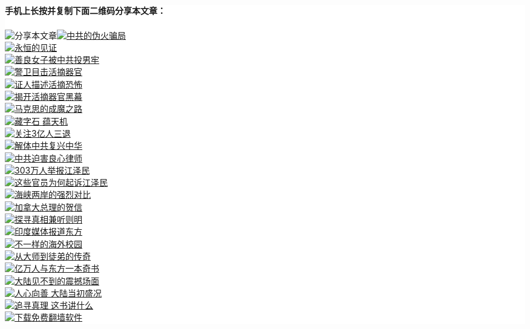 <strong>手机上长按并复制下面二维码分享本文章：</strong><br><br><img src="http://d1p1.ip.zn2.us/v.php?action=qrcode&url=/gb/20/6/1/n12153521.md%231" title="分享本文章"></td><td VALIGN=TOP><a href="/gb/16/1/21/n4622075.md?dfh#1" target="_blank"><img src="https://raw.githubusercontent.com/bg209/djy/master/gb/300/wei-f1.jpg" title="中共的伪火骗局"  alt="中共的伪火骗局"></a><br><a href="https://github.com/bg209/www/blob/master/README.md?dfh#9" target="_blank"><img src="https://raw.githubusercontent.com/bg209/djy/master/gb/300/yong-h.jpg" title="永恒的见证"  alt="永恒的见证"></a><br><a href="/gb/13/9/29/n3974789.md?dfh#1" target="_blank"><img src="https://raw.githubusercontent.com/bg209/djy/master/gb/300/shang-lnz.jpg" title="善良女子被中共投男牢"  alt="善良女子被中共投男牢"></a><br><a href="/gb/16/3/16/n4663449.md?dfh#1" target="_blank"><img src="https://raw.githubusercontent.com/bg209/djy/master/gb/300/huo-z3.jpg" title="警卫目击活摘器官"  alt="警卫目击活摘器官"></a><br><a href="/gb/16/8/7/n8177641.md?dfh#1" target="_blank"><img src="https://raw.githubusercontent.com/bg209/djy/master/gb/300/huo-z4.jpg" title="证人描述活摘恐怖"  alt="证人描述活摘恐怖"></a><br><a href="/gb/10/4/19/n2881569.md?dfh#1" target="_blank"><img src="https://raw.githubusercontent.com/bg209/djy/master/gb/300/huo-z1.jpg" title="揭开活摘器官黑幕"  alt="揭开活摘器官黑幕"></a><br><a href="/gb/10/11/7/n3077476.md?dfh#1" target="_blank"><img src="https://raw.githubusercontent.com/bg209/djy/master/gb/300/ma-ks.jpg" title="马克思的成魔之路"  alt="马克思的成魔之路"></a><br><a href="/gb/14/6/9/n4173977.md?dfh#1" target="_blank"><img src="https://raw.githubusercontent.com/bg209/djy/master/gb/300/chang-zs.jpg" title="藏字石 蕴天机"  alt="藏字石 蕴天机"></a><br><a href="/gb/18/5/10/n10381511.md?dfh#1" target="_blank"><img src="https://raw.githubusercontent.com/bg209/djy/master/gb/300/st1.jpg" title="关注3亿人三退"  alt="关注3亿人三退"></a><br><a href="/gb/18/3/21/n10237682.md?dfh#1" target="_blank"><img src="https://raw.githubusercontent.com/bg209/djy/master/gb/300/jie-t.jpg" title="解体中共复兴中华"  alt="解体中共复兴中华"></a><br><a href="/gb/9/2/9/n2422991.md?dfh#1" target="_blank"><img src="https://raw.githubusercontent.com/bg209/djy/master/gb/300/gao-zs.jpg" title="中共迫害良心律师"  alt="中共迫害良心律师"></a><br><a href="/gb/18/12/9/n10900044.md?dfh#1" target="_blank"><img src="https://raw.githubusercontent.com/bg209/djy/master/gb/300/sj1.jpg" title="303万人举报江泽民"  alt="303万人举报江泽民"></a><br><a href="/gb/18/8/28/n10672014.md?dfh#1" target="_blank"><img src="https://raw.githubusercontent.com/bg209/djy/master/gb/300/sj2.jpg" title="这些官员为何起诉江泽民"  alt="这些官员为何起诉江泽民"></a><br><a href="/gb/8/12/18/n2367165.md?dfh#1" target="_blank"><img src="https://raw.githubusercontent.com/bg209/djy/master/gb/300/liangan.jpg" title="海峡两岸的强烈对比"  alt="海峡两岸的强烈对比"></a><br><a href="/gb/15/12/10/n4593139.md?dfh#1" target="_blank"><img src="https://raw.githubusercontent.com/bg209/djy/master/gb/300/jia-ndzl.jpg" title="加拿大总理的贺信"  alt="加拿大总理的贺信"></a><br><a href="/gb/11/6/17/n3289382.md?dfh#1" target="_blank"><img src="https://raw.githubusercontent.com/bg209/djy/master/gb/300/xiao-wd.jpg" title="探寻真相兼听则明"  alt="探寻真相兼听则明"></a><br><a href="/gb/18/10/27/n10812623.md?dfh#1" target="_blank"><img src="https://raw.githubusercontent.com/bg209/djy/master/gb/300/yindu.jpg" title="印度媒体报道东方"  alt="印度媒体报道东方"></a><br><a href="/gb/18/6/9/n10469652.md?dfh#1" target="_blank"><img src="https://raw.githubusercontent.com/bg209/djy/master/gb/300/xie-j.jpg" title="不一样的海外校园"  alt="不一样的海外校园"></a><br><a href="/gb/7/4/5/n1669415.md?dfh#1" target="_blank"><img src="https://raw.githubusercontent.com/bg209/djy/master/gb/300/li-up.jpg" title="从大师到徒弟的传奇"  alt="从大师到徒弟的传奇"></a><br><a href="/gb/17/5/26/n9191512.md?dfh#1" target="_blank"><img src="https://raw.githubusercontent.com/bg209/djy/master/gb/300/zfl2.jpg" title="亿万人与东方一本奇书"  alt="亿万人与东方一本奇书"></a><br><a href="/gb/13/11/27/n4020290.md?dfh#1" target="_blank"><img src="https://raw.githubusercontent.com/bg209/djy/master/gb/300/zhen-h.jpg" title="大陆见不到的震撼场面"  alt="大陆见不到的震撼场面"></a><br><a href="/gb/15/7/17/n4482910.md?dfh#1" target="_blank"><img src="https://raw.githubusercontent.com/bg209/djy/master/gb/300/dalu-sk.jpg" title="人心向善 大陆当初盛况"  alt="人心向善 大陆当初盛况"></a><br><a href="/gb/19/1/5/n10955468.md?dfh#1" target="_blank"><img src="https://raw.githubusercontent.com/bg209/djy/master/gb/300/zfl1.jpg" title="追寻真理 这书讲什么"  alt="追寻真理 这书讲什么"></a><br><a href="https://github.com/bannedbook/fanqiang/wiki" target="_blank"><img src="https://raw.githubusercontent.com/bg209/djy/master/gb/300/fq1.jpg" title="下载免费翻墙软件"  alt="下载免费翻墙软件"></a><br></td></tr></table>
